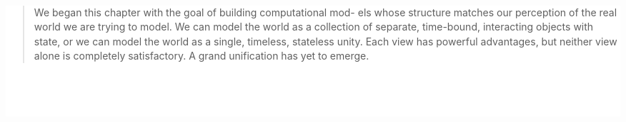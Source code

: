 > We began this chapter with the goal of building computational mod-
> els whose structure matches our perception of the real world we are
> trying to model. We can model the world as a collection of separate,
> time-bound, interacting objects with state, or we can model the world
> as a single, timeless, stateless unity. Each view has powerful advantages,
> but neither view alone is completely satisfactory. A grand unification
> has yet to emerge.


​			
​		
​	
